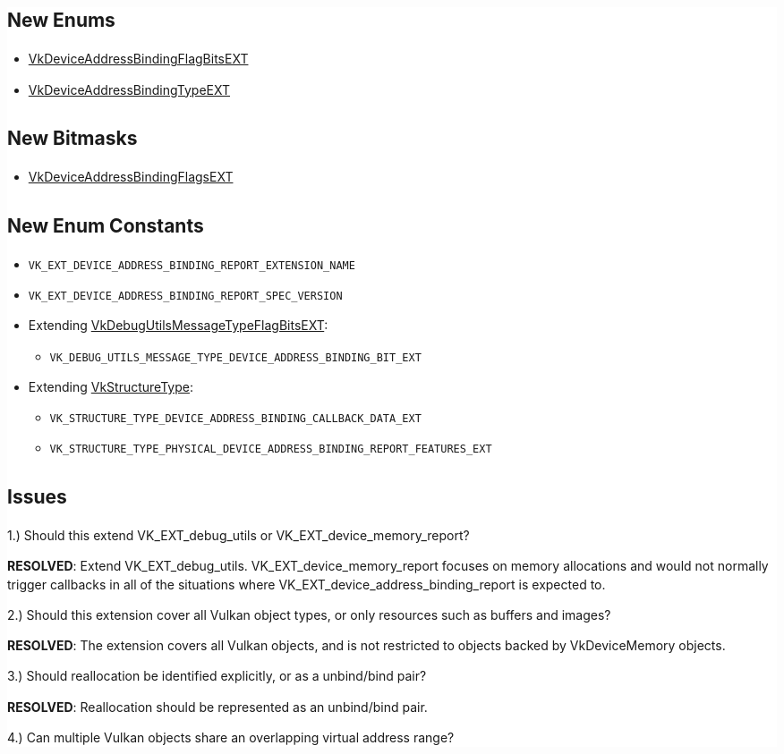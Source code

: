 ## <a href="#_new_enums" class="anchor"></a>New Enums

- [VkDeviceAddressBindingFlagBitsEXT](https://registry.khronos.org/vulkan/specs/1.3-extensions/man/html/VkDeviceAddressBindingFlagBitsEXT.html)

- [VkDeviceAddressBindingTypeEXT](https://registry.khronos.org/vulkan/specs/1.3-extensions/man/html/VkDeviceAddressBindingTypeEXT.html)

## <a href="#_new_bitmasks" class="anchor"></a>New Bitmasks

- [VkDeviceAddressBindingFlagsEXT](https://registry.khronos.org/vulkan/specs/1.3-extensions/man/html/VkDeviceAddressBindingFlagsEXT.html)

## <a href="#_new_enum_constants" class="anchor"></a>New Enum Constants

- `VK_EXT_DEVICE_ADDRESS_BINDING_REPORT_EXTENSION_NAME`

- `VK_EXT_DEVICE_ADDRESS_BINDING_REPORT_SPEC_VERSION`

- Extending
  [VkDebugUtilsMessageTypeFlagBitsEXT](https://registry.khronos.org/vulkan/specs/1.3-extensions/man/html/VkDebugUtilsMessageTypeFlagBitsEXT.html):

  - `VK_DEBUG_UTILS_MESSAGE_TYPE_DEVICE_ADDRESS_BINDING_BIT_EXT`

- Extending [VkStructureType](https://registry.khronos.org/vulkan/specs/1.3-extensions/man/html/VkStructureType.html):

  - `VK_STRUCTURE_TYPE_DEVICE_ADDRESS_BINDING_CALLBACK_DATA_EXT`

  - `VK_STRUCTURE_TYPE_PHYSICAL_DEVICE_ADDRESS_BINDING_REPORT_FEATURES_EXT`

## <a href="#_issues" class="anchor"></a>Issues

1.) Should this extend VK_EXT_debug_utils or
VK_EXT_device_memory_report?

**RESOLVED**: Extend VK_EXT_debug_utils. VK_EXT_device_memory_report
focuses on memory allocations and would not normally trigger callbacks
in all of the situations where VK_EXT_device_address_binding_report is
expected to.

2.) Should this extension cover all Vulkan object types, or only
resources such as buffers and images?

**RESOLVED**: The extension covers all Vulkan objects, and is not
restricted to objects backed by VkDeviceMemory objects.

3.) Should reallocation be identified explicitly, or as a unbind/bind
pair?

**RESOLVED**: Reallocation should be represented as an unbind/bind pair.

4.) Can multiple Vulkan objects share an overlapping virtual address
range?
